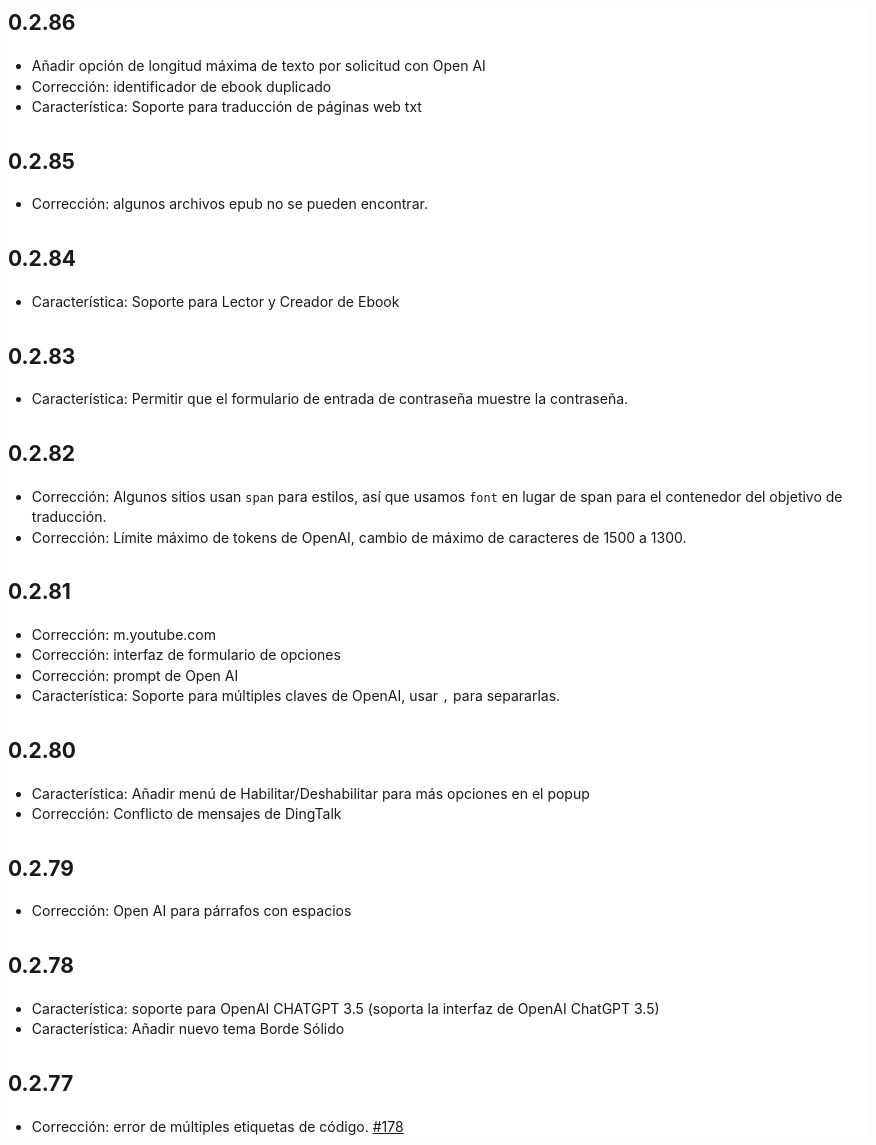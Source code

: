 ## 0.2.86

- Añadir opción de longitud máxima de texto por solicitud con Open AI
- Corrección: identificador de ebook duplicado
- Característica: Soporte para traducción de páginas web txt

## 0.2.85

- Corrección: algunos archivos epub no se pueden encontrar.

## 0.2.84

- Característica: Soporte para Lector y Creador de Ebook

## 0.2.83

- Característica: Permitir que el formulario de entrada de contraseña muestre la contraseña.

## 0.2.82

- Corrección: Algunos sitios usan `span` para estilos, así que usamos `font` en lugar de span para el contenedor del objetivo de traducción.
- Corrección: Límite máximo de tokens de OpenAI, cambio de máximo de caracteres de 1500 a 1300.

## 0.2.81

- Corrección: m.youtube.com
- Corrección: interfaz de formulario de opciones
- Corrección: prompt de Open AI
- Característica: Soporte para múltiples claves de OpenAI, usar `,` para separarlas.

## 0.2.80

- Característica: Añadir menú de Habilitar/Deshabilitar para más opciones en el popup
- Corrección: Conflicto de mensajes de DingTalk

## 0.2.79

- Corrección: Open AI para párrafos con espacios

## 0.2.78

- Característica: soporte para OpenAI CHATGPT 3.5 (soporta la interfaz de OpenAI ChatGPT 3.5)
- Característica: Añadir nuevo tema Borde Sólido

## 0.2.77

- Corrección: error de múltiples etiquetas de código. [#178](https://github.com/immersive-translate/immersive-translate/issues/178)
